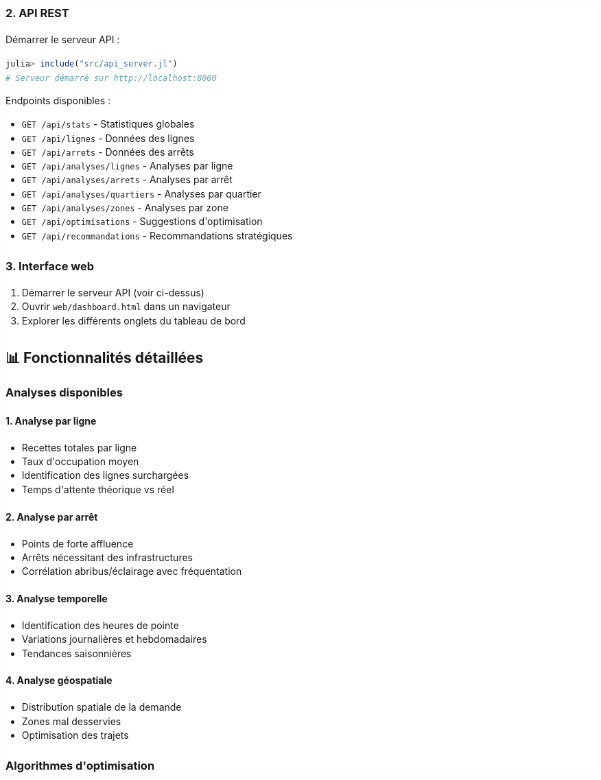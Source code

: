 ### 2. API REST

Démarrer le serveur API :
```julia
julia> include("src/api_server.jl")
# Serveur démarré sur http://localhost:8000
```

Endpoints disponibles :
- `GET /api/stats` - Statistiques globales
- `GET /api/lignes` - Données des lignes
- `GET /api/arrets` - Données des arrêts
- `GET /api/analyses/lignes` - Analyses par ligne
- `GET /api/analyses/arrets` - Analyses par arrêt
- `GET /api/analyses/quartiers` - Analyses par quartier
- `GET /api/analyses/zones` - Analyses par zone
- `GET /api/optimisations` - Suggestions d'optimisation
- `GET /api/recommandations` - Recommandations stratégiques

### 3. Interface web

1. Démarrer le serveur API (voir ci-dessus)
2. Ouvrir `web/dashboard.html` dans un navigateur
3. Explorer les différents onglets du tableau de bord

## 📊 Fonctionnalités détaillées

### Analyses disponibles

#### 1. Analyse par ligne
- Recettes totales par ligne
- Taux d'occupation moyen
- Identification des lignes surchargées
- Temps d'attente théorique vs réel

#### 2. Analyse par arrêt
- Points de forte affluence
- Arrêts nécessitant des infrastructures
- Corrélation abribus/éclairage avec fréquentation

#### 3. Analyse temporelle
- Identification des heures de pointe
- Variations journalières et hebdomadaires
- Tendances saisonnières

#### 4. Analyse géospatiale
- Distribution spatiale de la demande
- Zones mal desservies
- Optimisation des trajets

### Algorithmes d'optimisation
